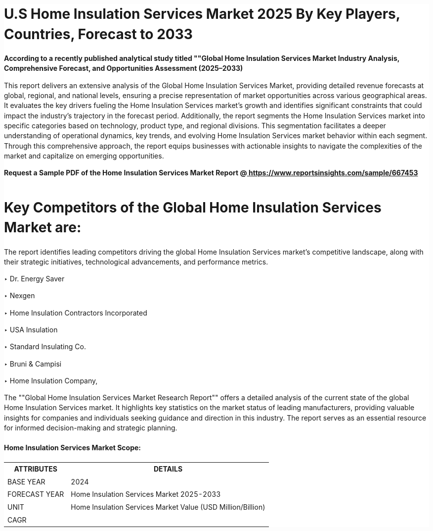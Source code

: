 # U.S Home Insulation Services Market 2025 By Key Players, Countries, Forecast to 2033

<strong>According to a recently published analytical study titled ""Global Home Insulation Services Market Industry Analysis, Comprehensive Forecast, and Opportunities Assessment (2025–2033)</strong>

 This report delivers an extensive analysis of the Global Home Insulation Services Market, providing detailed revenue forecasts at global, regional, and national levels, ensuring a precise representation of market opportunities across various geographical areas. It evaluates the key drivers fueling the Home Insulation Services market’s growth and identifies significant constraints that could impact the industry’s trajectory in the forecast period. Additionally, the report segments the Home Insulation Services market into specific categories based on technology, product type, and regional divisions. This segmentation facilitates a deeper understanding of operational dynamics, key trends, and evolving Home Insulation Services market behavior within each segment. Through this comprehensive approach, the report equips businesses with actionable insights to navigate the complexities of the market and capitalize on emerging opportunities.

<strong>Request a Sample PDF of the Home Insulation Services Market Report </strong><strong>@<a href=https://www.reportsinsights.com/sample/667453> https://www.reportsinsights.com/sample/667453</a></strong></font>

# <strong>Key Competitors of the Global Home Insulation Services Market are:</strong>

The report identifies leading competitors driving the global Home Insulation Services market’s competitive landscape, along with their strategic initiatives, technological advancements, and performance metrics.

‣ Dr. Energy Saver

‣ Nexgen

‣ Home Insulation Contractors Incorporated

‣ USA Insulation

‣ Standard Insulating Co.

‣ Bruni & Campisi

‣ Home Insulation Company,

The ""Global Home Insulation Services Market Research Report"" offers a detailed analysis of the current state of the global Home Insulation Services market. It highlights key statistics on the market status of leading manufacturers, providing valuable insights for companies and individuals seeking guidance and direction in this industry. The report serves as an essential resource for informed decision-making and strategic planning.

<h4>Home Insulation Services Market Scope:</h4>
<table>
<tr>
<th>ATTRIBUTES</th>
<th>DETAILS</th>
</tr>
<tr>
<td>BASE YEAR</td>
<td>2024</td>
</tr>
<tr>
<td>FORECAST YEAR</td>
<td>Home Insulation Services Market 2025-2033</td>
</tr>
<tr>
<td>UNIT</td>
<td>Home Insulation Services Market Value (USD Million/Billion)</td>
<tr>
<td>CAGR</td>